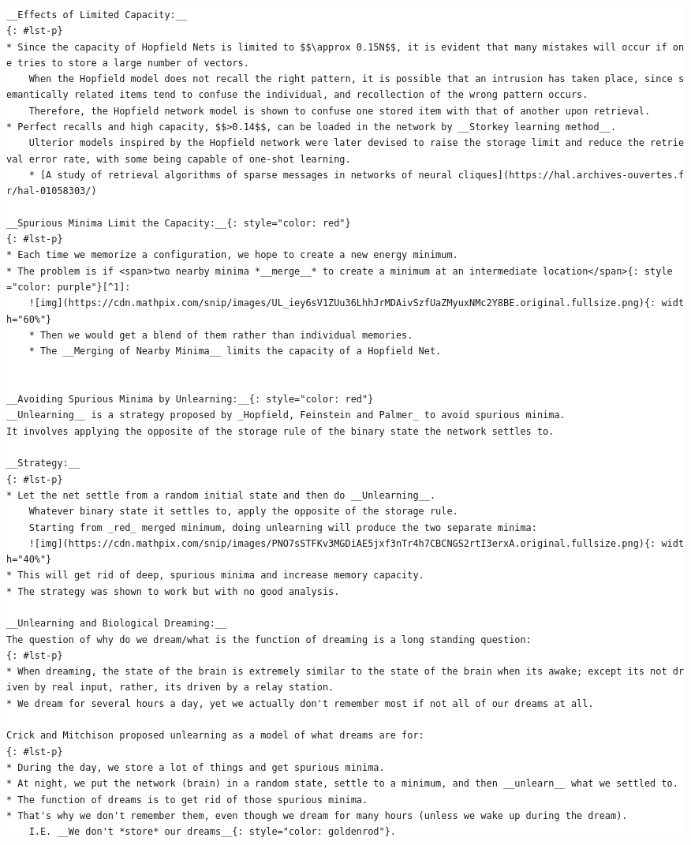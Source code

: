     __Effects of Limited Capacity:__  
    {: #lst-p}
    * Since the capacity of Hopfield Nets is limited to $$\approx 0.15N$$, it is evident that many mistakes will occur if one tries to store a large number of vectors.  
        When the Hopfield model does not recall the right pattern, it is possible that an intrusion has taken place, since semantically related items tend to confuse the individual, and recollection of the wrong pattern occurs.  
        Therefore, the Hopfield network model is shown to confuse one stored item with that of another upon retrieval.  
    * Perfect recalls and high capacity, $$>0.14$$, can be loaded in the network by __Storkey learning method__.  
        Ulterior models inspired by the Hopfield network were later devised to raise the storage limit and reduce the retrieval error rate, with some being capable of one-shot learning.  
        * [A study of retrieval algorithms of sparse messages in networks of neural cliques](https://hal.archives-ouvertes.fr/hal-01058303/)  

    __Spurious Minima Limit the Capacity:__{: style="color: red"}  
    {: #lst-p}
    * Each time we memorize a configuration, we hope to create a new energy minimum.  
    * The problem is if <span>two nearby minima *__merge__* to create a minimum at an intermediate location</span>{: style="color: purple"}[^1]:  
        ![img](https://cdn.mathpix.com/snip/images/UL_iey6sV1ZUu36LhhJrMDAivSzfUaZMyuxNMc2Y8BE.original.fullsize.png){: width="60%"}  
        * Then we would get a blend of them rather than individual memories.  
        * The __Merging of Nearby Minima__ limits the capacity of a Hopfield Net.  


    __Avoiding Spurious Minima by Unlearning:__{: style="color: red"}  
    __Unlearning__ is a strategy proposed by _Hopfield, Feinstein and Palmer_ to avoid spurious minima.  
    It involves applying the opposite of the storage rule of the binary state the network settles to.  
    
    __Strategy:__  
    {: #lst-p}
    * Let the net settle from a random initial state and then do __Unlearning__.  
        Whatever binary state it settles to, apply the opposite of the storage rule.  
        Starting from _red_ merged minimum, doing unlearning will produce the two separate minima:  
        ![img](https://cdn.mathpix.com/snip/images/PNO7sSTFKv3MGDiAE5jxf3nTr4h7CBCNGS2rtI3erxA.original.fullsize.png){: width="40%"}  
    * This will get rid of deep, spurious minima and increase memory capacity.    
    * The strategy was shown to work but with no good analysis.  

    __Unlearning and Biological Dreaming:__  
    The question of why do we dream/what is the function of dreaming is a long standing question:  
    {: #lst-p}
    * When dreaming, the state of the brain is extremely similar to the state of the brain when its awake; except its not driven by real input, rather, its driven by a relay station.  
    * We dream for several hours a day, yet we actually don't remember most if not all of our dreams at all.  

    Crick and Mitchison proposed unlearning as a model of what dreams are for:  
    {: #lst-p}
    * During the day, we store a lot of things and get spurious minima.  
    * At night, we put the network (brain) in a random state, settle to a minimum, and then __unlearn__ what we settled to.  
    * The function of dreams is to get rid of those spurious minima.  
    * That's why we don't remember them, even though we dream for many hours (unless we wake up during the dream).  
        I.E. __We don't *store* our dreams__{: style="color: goldenrod"}.  
    

[^1]: The state space is the corners of a hypercube. Showing it as a $$1-D$$ continuous space is a misrepresentation.  